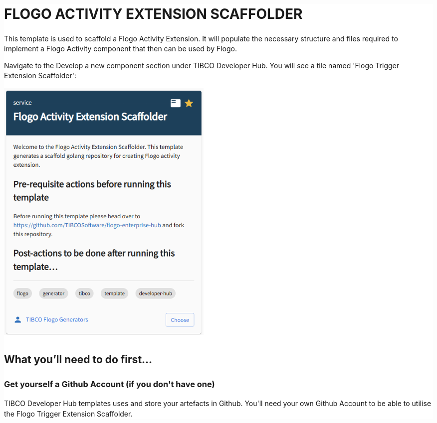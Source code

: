 # FLOGO ACTIVITY EXTENSION SCAFFOLDER

This template is used to scaffold a Flogo Activity Extension. It will populate the necessary structure and files required to implement a Flogo Activity component that then can be used by Flogo. 

Navigate to the Develop a new component section under TIBCO Developer Hub. You will see a tile named 'Flogo Trigger Extension Scaffolder':

<img src="./images/simple-activity-generator-scaffolder.png" alt="scaffolder" style="width:400px;"/>


## What you’ll need to do first...

### Get yourself a Github Account (if you don't have one)
TIBCO Developer Hub templates uses and store your artefacts in Github. You'll need your own Github Account to be able to utilise the Flogo Trigger Extension Scaffolder.
